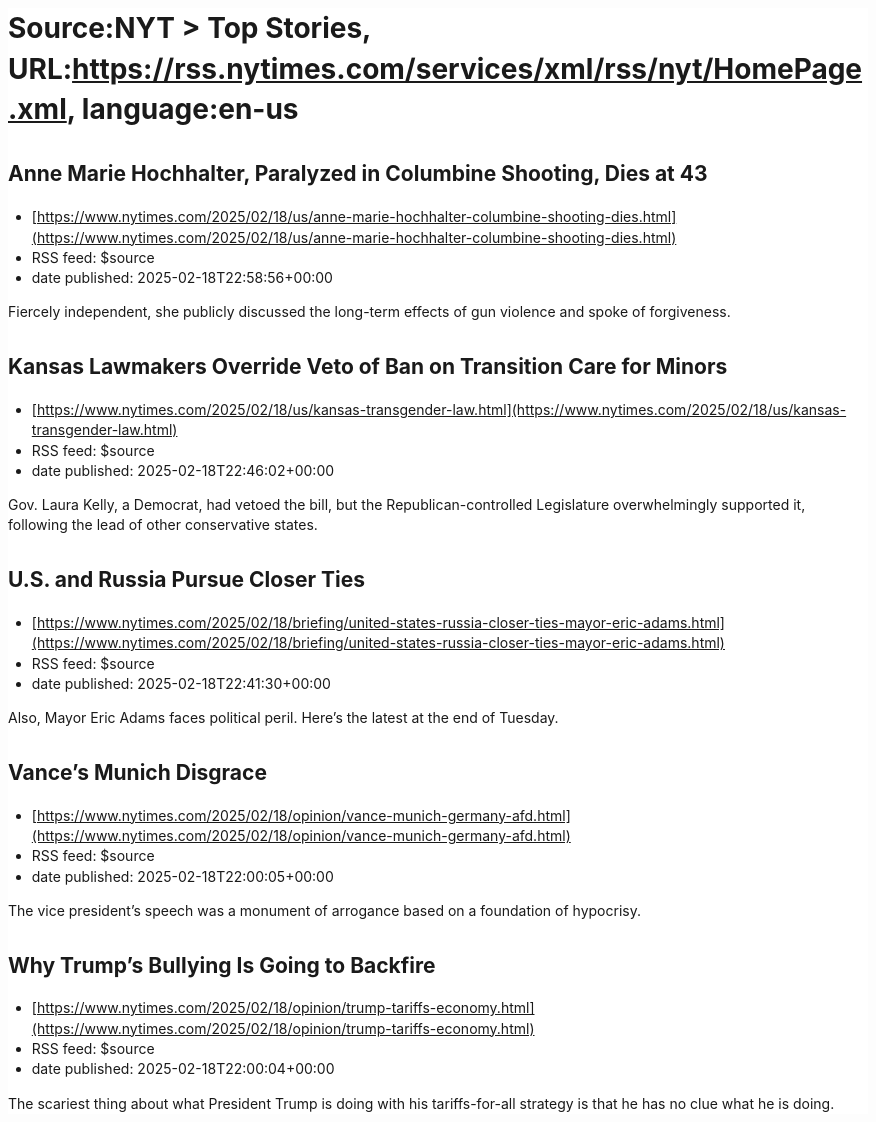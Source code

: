 # Source:NYT > Top Stories, URL:https://rss.nytimes.com/services/xml/rss/nyt/HomePage.xml, language:en-us

## Anne Marie Hochhalter, Paralyzed in Columbine Shooting, Dies at 43
 - [https://www.nytimes.com/2025/02/18/us/anne-marie-hochhalter-columbine-shooting-dies.html](https://www.nytimes.com/2025/02/18/us/anne-marie-hochhalter-columbine-shooting-dies.html)
 - RSS feed: $source
 - date published: 2025-02-18T22:58:56+00:00

Fiercely independent, she publicly discussed the long-term effects of gun violence and spoke of forgiveness.

## Kansas Lawmakers Override Veto of Ban on Transition Care for Minors
 - [https://www.nytimes.com/2025/02/18/us/kansas-transgender-law.html](https://www.nytimes.com/2025/02/18/us/kansas-transgender-law.html)
 - RSS feed: $source
 - date published: 2025-02-18T22:46:02+00:00

Gov. Laura Kelly, a Democrat, had vetoed the bill, but the Republican-controlled Legislature overwhelmingly supported it, following the lead of other conservative states.

## U.S. and Russia Pursue Closer Ties
 - [https://www.nytimes.com/2025/02/18/briefing/united-states-russia-closer-ties-mayor-eric-adams.html](https://www.nytimes.com/2025/02/18/briefing/united-states-russia-closer-ties-mayor-eric-adams.html)
 - RSS feed: $source
 - date published: 2025-02-18T22:41:30+00:00

Also, Mayor Eric Adams faces political peril. Here’s the latest at the end of Tuesday.

## Vance’s Munich Disgrace
 - [https://www.nytimes.com/2025/02/18/opinion/vance-munich-germany-afd.html](https://www.nytimes.com/2025/02/18/opinion/vance-munich-germany-afd.html)
 - RSS feed: $source
 - date published: 2025-02-18T22:00:05+00:00

The vice president’s speech was a monument of arrogance based on a foundation of hypocrisy.

## Why Trump’s Bullying Is Going to Backfire
 - [https://www.nytimes.com/2025/02/18/opinion/trump-tariffs-economy.html](https://www.nytimes.com/2025/02/18/opinion/trump-tariffs-economy.html)
 - RSS feed: $source
 - date published: 2025-02-18T22:00:04+00:00

The scariest thing about what President Trump is doing with his tariffs-for-all strategy is that he has no clue what he is doing.
